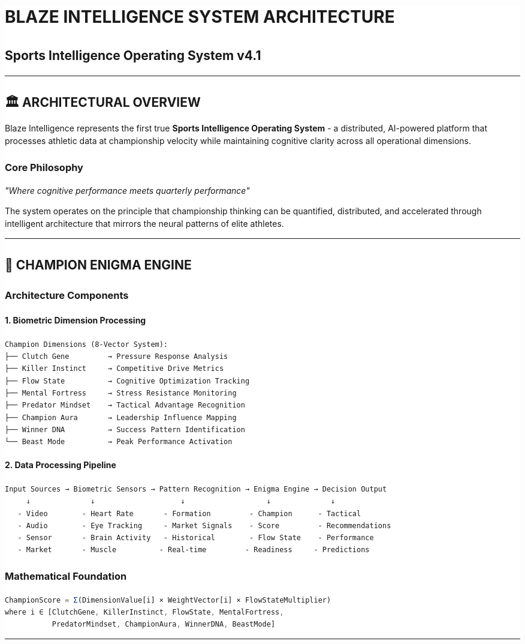 # BLAZE INTELLIGENCE SYSTEM ARCHITECTURE
## Sports Intelligence Operating System v4.1

---

## 🏛️ **ARCHITECTURAL OVERVIEW**

Blaze Intelligence represents the first true **Sports Intelligence Operating System** - a distributed, AI-powered platform that processes athletic data at championship velocity while maintaining cognitive clarity across all operational dimensions.

### **Core Philosophy**
*"Where cognitive performance meets quarterly performance"*

The system operates on the principle that championship thinking can be quantified, distributed, and accelerated through intelligent architecture that mirrors the neural patterns of elite athletes.

---

## 🧠 **CHAMPION ENIGMA ENGINE**

### **Architecture Components**

#### **1. Biometric Dimension Processing**
```
Champion Dimensions (8-Vector System):
├── Clutch Gene         → Pressure Response Analysis
├── Killer Instinct     → Competitive Drive Metrics  
├── Flow State          → Cognitive Optimization Tracking
├── Mental Fortress     → Stress Resistance Monitoring
├── Predator Mindset    → Tactical Advantage Recognition
├── Champion Aura       → Leadership Influence Mapping
├── Winner DNA          → Success Pattern Identification
└── Beast Mode          → Peak Performance Activation
```

#### **2. Data Processing Pipeline**
```
Input Sources → Biometric Sensors → Pattern Recognition → Enigma Engine → Decision Output
     ↓              ↓                    ↓                   ↓              ↓
   - Video        - Heart Rate       - Formation         - Champion      - Tactical
   - Audio        - Eye Tracking     - Market Signals    - Score         - Recommendations
   - Sensor       - Brain Activity   - Historical        - Flow State    - Performance
   - Market       - Muscle          - Real-time         - Readiness     - Predictions
```

### **Mathematical Foundation**
```javascript
ChampionScore = Σ(DimensionValue[i] × WeightVector[i] × FlowStateMultiplier)
where i ∈ [ClutchGene, KillerInstinct, FlowState, MentalFortress, 
           PredatorMindset, ChampionAura, WinnerDNA, BeastMode]
```

---